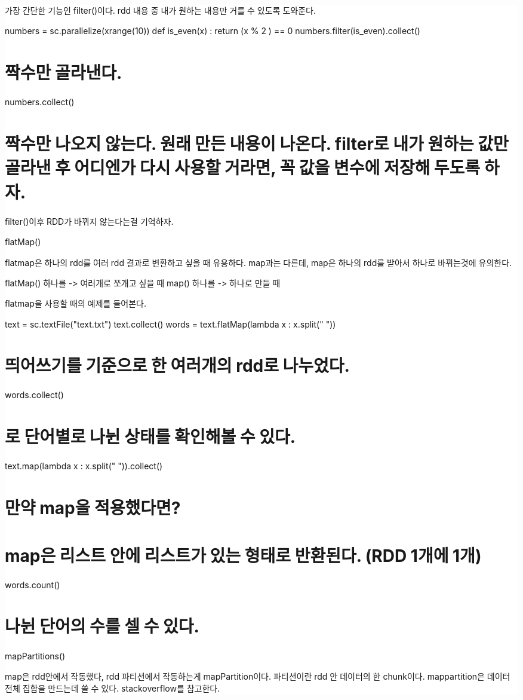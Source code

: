 
가장 간단한 기능인 filter()이다. rdd 내용 중 내가 원하는 내용만 거를 수 있도록 도와준다.

numbers = sc.parallelize(xrange(10))
def is_even(x) :
    return (x % 2 ) == 0
numbers.filter(is_even).collect()
# 짝수만 골라낸다.
numbers.collect()
# 짝수만 나오지 않는다. 원래 만든 내용이 나온다. filter로 내가 원하는 값만 골라낸 후 어디엔가 다시 사용할 거라면, 꼭 값을 변수에 저장해 두도록 하자.


filter()이후 RDD가 바뀌지 않는다는걸 기억하자.

flatMap()


flatmap은 하나의 rdd를 여러 rdd 결과로 변환하고 싶을 때 유용하다. map과는 다른데, map은 하나의 rdd를 받아서 하나로 바뀌는것에 유의한다.



flatMap() 하나를 -> 여러개로 쪼개고 싶을 때 map() 하나를 -> 하나로 만들 때



flatmap을 사용할 때의 예제를 들어본다.



text = sc.textFile("text.txt")
text.collect()
words = text.flatMap(lambda x : x.split(" "))
# 띄어쓰기를 기준으로 한 여러개의 rdd로 나누었다.

words.collect()
# 로 단어별로 나뉜 상태를 확인해볼 수 있다.

text.map(lambda x : x.split(" ")).collect()
# 만약 map을 적용했다면?
# map은 리스트 안에 리스트가 있는 형태로 반환된다. (RDD 1개에 1개)

words.count()
# 나뉜 단어의 수를 셀 수 있다.
mapPartitions()


map은 rdd안에서 작동했다, rdd 파티션에서 작동하는게 mapPartition이다. 파티션이란 rdd 안 데이터의 한 chunk이다. mappartition은 데이터 전체 집합을 만드는데 쓸 수 있다. stackoverflow를 참고한다.
